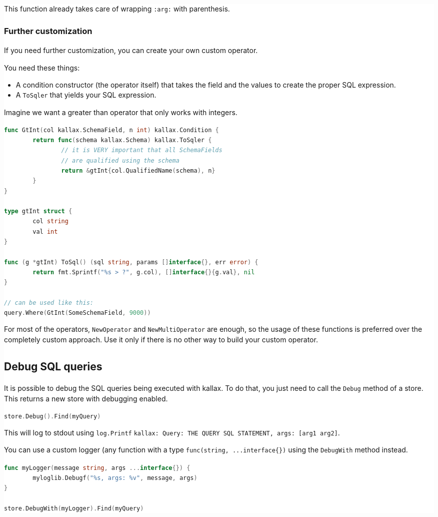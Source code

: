 This function already takes care of wrapping `:arg:` with parenthesis.

### Further customization

If you need further customization, you can create your own custom operator.

You need these things:

* A condition constructor (the operator itself) that takes the field and the values to create the proper SQL expression.
* A `ToSqler` that yields your SQL expression.

Imagine we want a greater than operator that only works with integers.

```go
func GtInt(col kallax.SchemaField, n int) kallax.Condition {
        return func(schema kallax.Schema) kallax.ToSqler {
                // it is VERY important that all SchemaFields
                // are qualified using the schema
                return &gtInt{col.QualifiedName(schema), n}
        }
}

type gtInt struct {
        col string
        val int
}

func (g *gtInt) ToSql() (sql string, params []interface{}, err error) {
        return fmt.Sprintf("%s > ?", g.col), []interface{}{g.val}, nil
}

// can be used like this:
query.Where(GtInt(SomeSchemaField, 9000))
```

For most of the operators, `NewOperator` and `NewMultiOperator` are enough, so the usage of these functions is preferred over the completely custom approach. Use it only if there is no other way to build your custom operator.

## Debug SQL queries

It is possible to debug the SQL queries being executed with kallax. To do that, you just need to call the `Debug` method of a store. This returns a new store with debugging enabled.

```go
store.Debug().Find(myQuery)
```

This will log to stdout using `log.Printf` `kallax: Query: THE QUERY SQL STATEMENT, args: [arg1 arg2]`.

You can use a custom logger (any function with a type `func(string, ...interface{})` using the `DebugWith` method instead.

```go
func myLogger(message string, args ...interface{}) {
        myloglib.Debugf("%s, args: %v", message, args)
}

store.DebugWith(myLogger).Find(myQuery)
```
